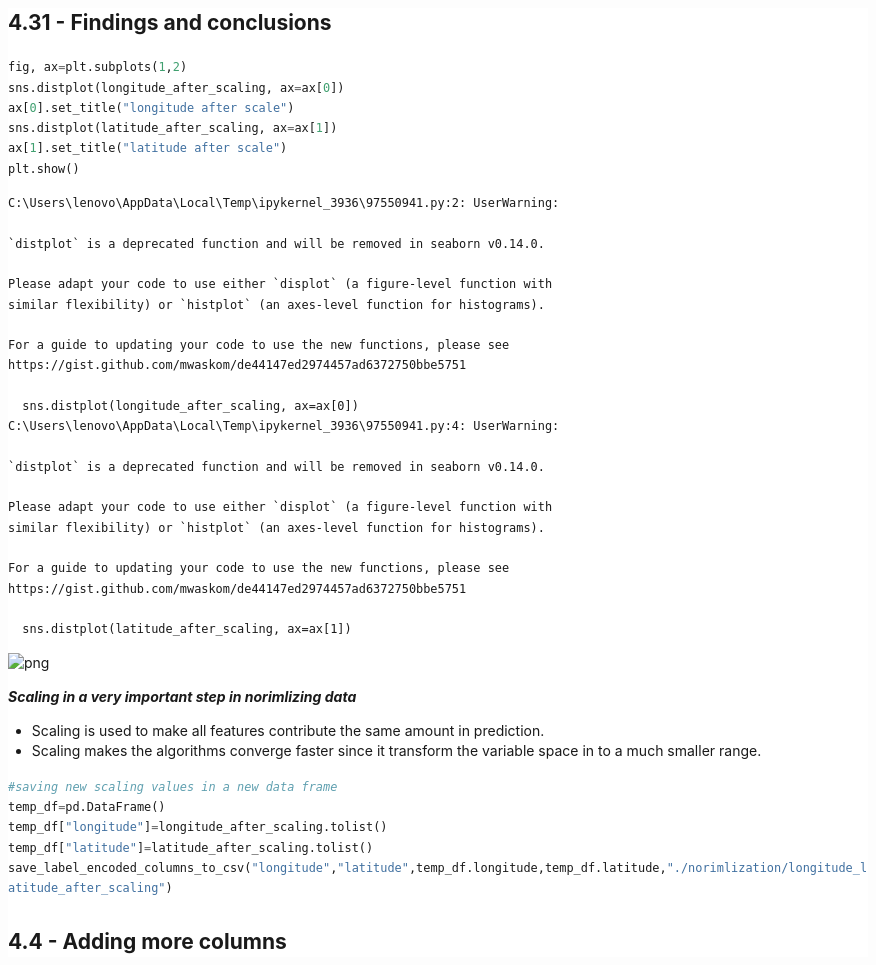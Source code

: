 ## 4.31 - Findings and conclusions



```python
fig, ax=plt.subplots(1,2)
sns.distplot(longitude_after_scaling, ax=ax[0])
ax[0].set_title("longitude after scale")
sns.distplot(latitude_after_scaling, ax=ax[1])
ax[1].set_title("latitude after scale")
plt.show()
```

    C:\Users\lenovo\AppData\Local\Temp\ipykernel_3936\97550941.py:2: UserWarning: 
    
    `distplot` is a deprecated function and will be removed in seaborn v0.14.0.
    
    Please adapt your code to use either `displot` (a figure-level function with
    similar flexibility) or `histplot` (an axes-level function for histograms).
    
    For a guide to updating your code to use the new functions, please see
    https://gist.github.com/mwaskom/de44147ed2974457ad6372750bbe5751
    
      sns.distplot(longitude_after_scaling, ax=ax[0])
    C:\Users\lenovo\AppData\Local\Temp\ipykernel_3936\97550941.py:4: UserWarning: 
    
    `distplot` is a deprecated function and will be removed in seaborn v0.14.0.
    
    Please adapt your code to use either `displot` (a figure-level function with
    similar flexibility) or `histplot` (an axes-level function for histograms).
    
    For a guide to updating your code to use the new functions, please see
    https://gist.github.com/mwaskom/de44147ed2974457ad6372750bbe5751
    
      sns.distplot(latitude_after_scaling, ax=ax[1])
    


    
![png](Milestone%201%20template_files/Milestone%201%20template_173_1.png)
    


***Scaling in a very important step in norimlizing data***
- Scaling is used to make all features contribute the same amount in prediction.
- Scaling makes the algorithms converge faster since it transform the variable space in to a much smaller range.


```python
#saving new scaling values in a new data frame
temp_df=pd.DataFrame()
temp_df["longitude"]=longitude_after_scaling.tolist()
temp_df["latitude"]=latitude_after_scaling.tolist()
save_label_encoded_columns_to_csv("longitude","latitude",temp_df.longitude,temp_df.latitude,"./norimlization/longitude_latitude_after_scaling")
```

## 4.4 - Adding more columns
